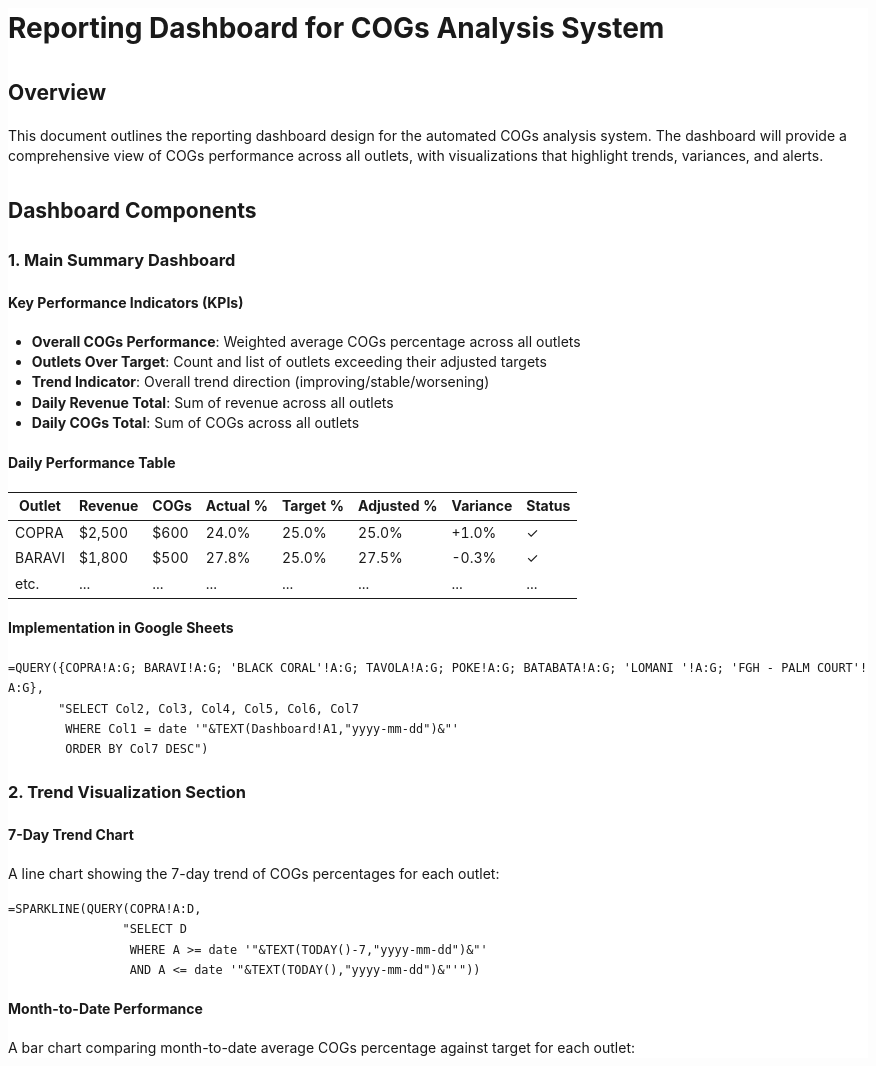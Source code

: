 # Reporting Dashboard for COGs Analysis System

## Overview
This document outlines the reporting dashboard design for the automated COGs analysis system. The dashboard will provide a comprehensive view of COGs performance across all outlets, with visualizations that highlight trends, variances, and alerts.

## Dashboard Components

### 1. Main Summary Dashboard

#### Key Performance Indicators (KPIs)
- **Overall COGs Performance**: Weighted average COGs percentage across all outlets
- **Outlets Over Target**: Count and list of outlets exceeding their adjusted targets
- **Trend Indicator**: Overall trend direction (improving/stable/worsening)
- **Daily Revenue Total**: Sum of revenue across all outlets
- **Daily COGs Total**: Sum of COGs across all outlets

#### Daily Performance Table
| Outlet | Revenue | COGs | Actual % | Target % | Adjusted % | Variance | Status |
|--------|---------|------|----------|----------|------------|----------|--------|
| COPRA  | $2,500  | $600 | 24.0%    | 25.0%    | 25.0%      | +1.0%    | ✓      |
| BARAVI | $1,800  | $500 | 27.8%    | 25.0%    | 27.5%      | -0.3%    | ✓      |
| etc.   | ...     | ...  | ...      | ...      | ...        | ...      | ...    |

#### Implementation in Google Sheets
```
=QUERY({COPRA!A:G; BARAVI!A:G; 'BLACK CORAL'!A:G; TAVOLA!A:G; POKE!A:G; BATABATA!A:G; 'LOMANI '!A:G; 'FGH - PALM COURT'!A:G}, 
       "SELECT Col2, Col3, Col4, Col5, Col6, Col7 
        WHERE Col1 = date '"&TEXT(Dashboard!A1,"yyyy-mm-dd")&"'
        ORDER BY Col7 DESC")
```

### 2. Trend Visualization Section

#### 7-Day Trend Chart
A line chart showing the 7-day trend of COGs percentages for each outlet:

```
=SPARKLINE(QUERY(COPRA!A:D, 
                "SELECT D 
                 WHERE A >= date '"&TEXT(TODAY()-7,"yyyy-mm-dd")&"' 
                 AND A <= date '"&TEXT(TODAY(),"yyyy-mm-dd")&"'"))
```

#### Month-to-Date Performance
A bar chart comparing month-to-date average COGs percentage against target for each outlet:
